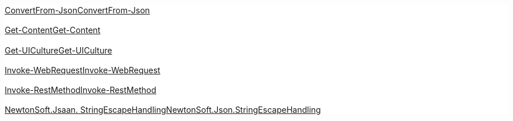 [<span data-ttu-id="fc6cd-168">ConvertFrom-Json</span><span class="sxs-lookup"><span data-stu-id="fc6cd-168">ConvertFrom-Json</span></span>](ConvertFrom-Json.md)

[<span data-ttu-id="fc6cd-169">Get-Content</span><span class="sxs-lookup"><span data-stu-id="fc6cd-169">Get-Content</span></span>](../Microsoft.PowerShell.Management/Get-Content.md)

[<span data-ttu-id="fc6cd-170">Get-UICulture</span><span class="sxs-lookup"><span data-stu-id="fc6cd-170">Get-UICulture</span></span>](Get-UICulture.md)

[<span data-ttu-id="fc6cd-171">Invoke-WebRequest</span><span class="sxs-lookup"><span data-stu-id="fc6cd-171">Invoke-WebRequest</span></span>](Invoke-WebRequest.md)

[<span data-ttu-id="fc6cd-172">Invoke-RestMethod</span><span class="sxs-lookup"><span data-stu-id="fc6cd-172">Invoke-RestMethod</span></span>](Invoke-RestMethod.md)

[<span data-ttu-id="fc6cd-173">NewtonSoft.Jsaan. StringEscapeHandling</span><span class="sxs-lookup"><span data-stu-id="fc6cd-173">NewtonSoft.Json.StringEscapeHandling</span></span>](https://www.newtonsoft.com/json/help/html/T_Newtonsoft_Json_StringEscapeHandling.htm)
